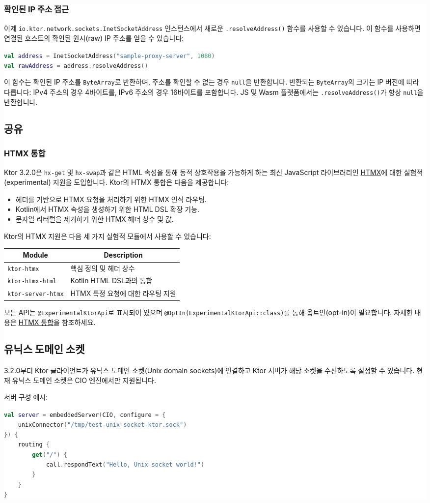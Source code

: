 ### 확인된 IP 주소 접근

이제 `io.ktor.network.sockets.InetSocketAddress` 인스턴스에서 새로운 `.resolveAddress()` 함수를 사용할 수 있습니다. 이 함수를 사용하면 연결된 호스트의 확인된 원시(raw) IP 주소를 얻을 수 있습니다:

```kotlin
val address = InetSocketAddress("sample-proxy-server", 1080)
val rawAddress = address.resolveAddress()
```

이 함수는 확인된 IP 주소를 `ByteArray`로 반환하며, 주소를 확인할 수 없는 경우 `null`을 반환합니다. 반환되는 `ByteArray`의 크기는 IP 버전에 따라 다릅니다: IPv4 주소의 경우 4바이트를, IPv6 주소의 경우 16바이트를 포함합니다. JS 및 Wasm 플랫폼에서는 `.resolveAddress()`가 항상 `null`을 반환합니다.

## 공유

### HTMX 통합

Ktor 3.2.0은 `hx-get` 및 `hx-swap`과 같은 HTML 속성을 통해 동적 상호작용을 가능하게 하는 최신 JavaScript 라이브러리인 [HTMX](https://htmx.org/)에 대한 실험적(experimental) 지원을 도입합니다. Ktor의 HTMX 통합은 다음을 제공합니다:

- 헤더를 기반으로 HTMX 요청을 처리하기 위한 HTMX 인식 라우팅.
- Kotlin에서 HTMX 속성을 생성하기 위한 HTML DSL 확장 기능.
- 문자열 리터럴을 제거하기 위한 HTMX 헤더 상수 및 값.

Ktor의 HTMX 지원은 다음 세 가지 실험적 모듈에서 사용할 수 있습니다:

| Module             | Description                                |
|--------------------|--------------------------------------------|
| `ktor-htmx`        | 핵심 정의 및 헤더 상수                     |
| `ktor-htmx-html`   | Kotlin HTML DSL과의 통합                   |
| `ktor-server-htmx` | HTMX 특정 요청에 대한 라우팅 지원            |

모든 API는 `@ExperimentalKtorApi`로 표시되어 있으며 `@OptIn(ExperimentalKtorApi::class)`를 통해 옵트인(opt-in)이 필요합니다. 자세한 내용은 [HTMX 통합](htmx-integration.md)을 참조하세요.

## 유닉스 도메인 소켓

3.2.0부터 Ktor 클라이언트가 유닉스 도메인 소켓(Unix domain sockets)에 연결하고 Ktor 서버가 해당 소켓을 수신하도록 설정할 수 있습니다. 현재 유닉스 도메인 소켓은 CIO 엔진에서만 지원됩니다.

서버 구성 예시:

```kotlin
val server = embeddedServer(CIO, configure = {
    unixConnector("/tmp/test-unix-socket-ktor.sock")
}) {
    routing {
        get("/") {
            call.respondText("Hello, Unix socket world!")
        }
    }
}
```
